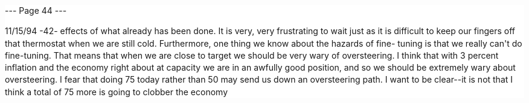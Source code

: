--- Page 44 ---

11/15/94 -42-
effects of what already has been done. It is very, very frustrating
to wait just as it is difficult to keep our fingers off that
thermostat when we are still cold.
Furthermore, one thing we know about the hazards of fine-
tuning is that we really can't do fine-tuning. That means that when
we are close to target we should be very wary of oversteering. I
think that with 3 percent inflation and the economy right about at
capacity we are in an awfully good position, and so we should be
extremely wary about oversteering. I fear that doing 75 today rather
than 50 may send us down an oversteering path. I want to be clear--it
is not that I think a total of 75 more is going to clobber the economy
